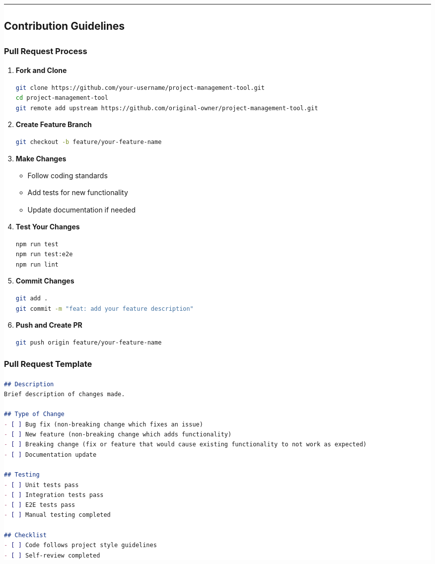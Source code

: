 ***

## Contribution Guidelines

### Pull Request Process

1. **Fork and Clone**

   ```bash
   git clone https://github.com/your-username/project-management-tool.git
   cd project-management-tool
   git remote add upstream https://github.com/original-owner/project-management-tool.git
   ```

2. **Create Feature Branch**

   ```bash
   git checkout -b feature/your-feature-name
   ```

3. **Make Changes**

   * Follow coding standards

   * Add tests for new functionality

   * Update documentation if needed

4. **Test Your Changes**

   ```bash
   npm run test
   npm run test:e2e
   npm run lint
   ```

5. **Commit Changes**

   ```bash
   git add .
   git commit -m "feat: add your feature description"
   ```

6. **Push and Create PR**

   ```bash
   git push origin feature/your-feature-name
   ```

### Pull Request Template

```markdown
## Description
Brief description of changes made.

## Type of Change
- [ ] Bug fix (non-breaking change which fixes an issue)
- [ ] New feature (non-breaking change which adds functionality)
- [ ] Breaking change (fix or feature that would cause existing functionality to not work as expected)
- [ ] Documentation update

## Testing
- [ ] Unit tests pass
- [ ] Integration tests pass
- [ ] E2E tests pass
- [ ] Manual testing completed

## Checklist
- [ ] Code follows project style guidelines
- [ ] Self-review completed
```